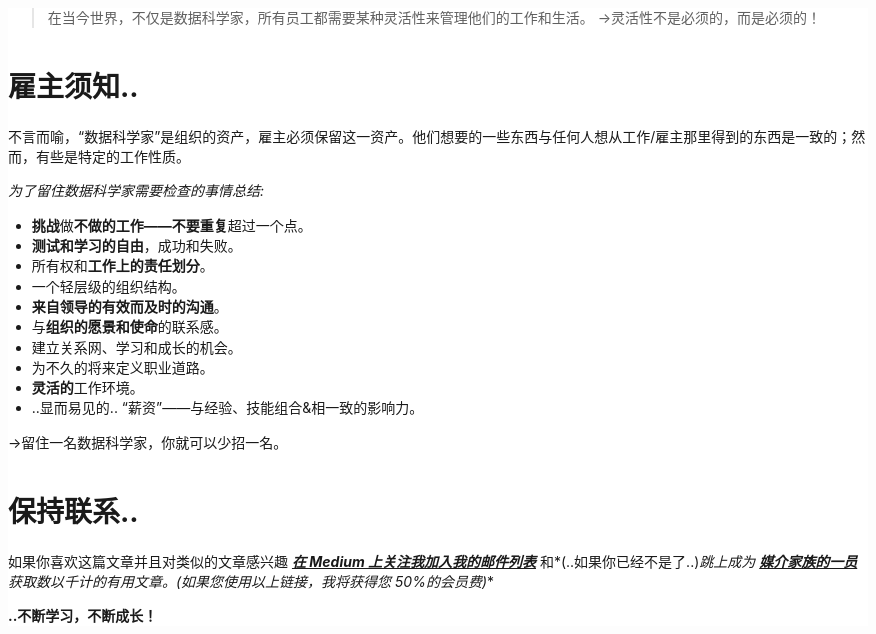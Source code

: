 > 在当今世界，不仅是数据科学家，所有员工都需要某种灵活性来管理他们的工作和生活。
> →灵活性不是必须的，而是必须的！

# 雇主须知..

不言而喻，“数据科学家”是组织的资产，雇主必须保留这一资产。他们想要的一些东西与任何人想从工作/雇主那里得到的东西是一致的；然而，有些是特定的工作性质。

*为了留住数据科学家需要检查的事情总结:*

*   **挑战**做**不做的工作——不要重复**超过一个点。
*   **测试和学习的自由**，成功和失败。
*   所有权和**工作上的责任划分**。
*   一个轻层级的组织结构。
*   **来自领导的有效而及时的沟通**。
*   与**组织的愿景和使命**的联系感。
*   建立关系网、学习和成长的机会。
*   为不久的将来定义职业道路。
*   **灵活的**工作环境。
*   ..显而易见的..
    “薪资”——与经验、技能组合&相一致的影响力。

→留住一名数据科学家，你就可以少招一名。

# 保持联系..

如果你喜欢这篇文章并且对类似的文章感兴趣 [***在 Medium 上关注我***](https://medium.com/@deepakchopra2911)[***加入我的邮件列表***](https://medium.com/subscribe/@deepakchopra2911) 和*(..如果你已经不是了..)*跳上成为 [***媒介家族的一员***](https://medium.com/@deepakchopra2911/membership)*获取数以千计的有用文章。*(如果您使用以上链接，我将获得您 50%的会员费)**

****..不断学习，不断成长！****